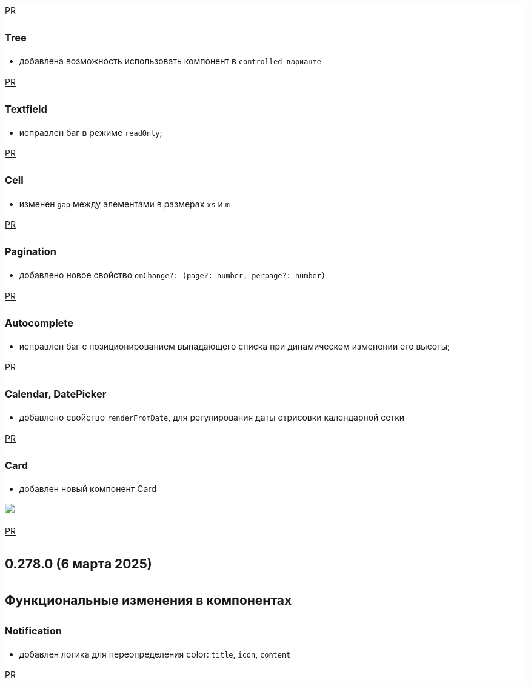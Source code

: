 [PR](https://github.com/salute-developers/plasma/pull/1834)

### Tree

-   добавлена возможность использовать компонент в `controlled-варианте`

[PR](https://github.com/salute-developers/plasma/pull/1824)

### Textfield

-   исправлен баг в режиме `readOnly`;

[PR](https://github.com/salute-developers/plasma/pull/1838)

### Cell

-   изменен `gap` между элементами в размерах `xs` и `m`

[PR](https://github.com/salute-developers/plasma/pull/1850)

### Pagination

-   добавлено новое свойство `onChange?: (page?: number, perpage?: number)`

[PR](https://github.com/salute-developers/plasma/pull/1836)

### Autocomplete

-   исправлен баг с позиционированием выпадающего списка при динамическом изменении его высоты;

[PR](https://github.com/salute-developers/plasma/pull/1858)

### Calendar, DatePicker

-   добавлено свойство `renderFromDate`, для регулирования даты отрисовки календарной сетки

[PR](https://github.com/salute-developers/plasma/pull/1848)

### Card

-   добавлен новый компонент Card

<img width="354" src="https://github.com/user-attachments/assets/d1e4f778-6462-4444-835d-48d66b3e1b52" />

[PR](https://github.com/salute-developers/plasma/pull/1806)

## 0.278.0 (6 марта 2025)

## Функциональные изменения в компонентах

### Notification

-   добавлен логика для переопределения color: `title`, `icon`, `content`

[PR](https://github.com/salute-developers/plasma/pull/1778)
